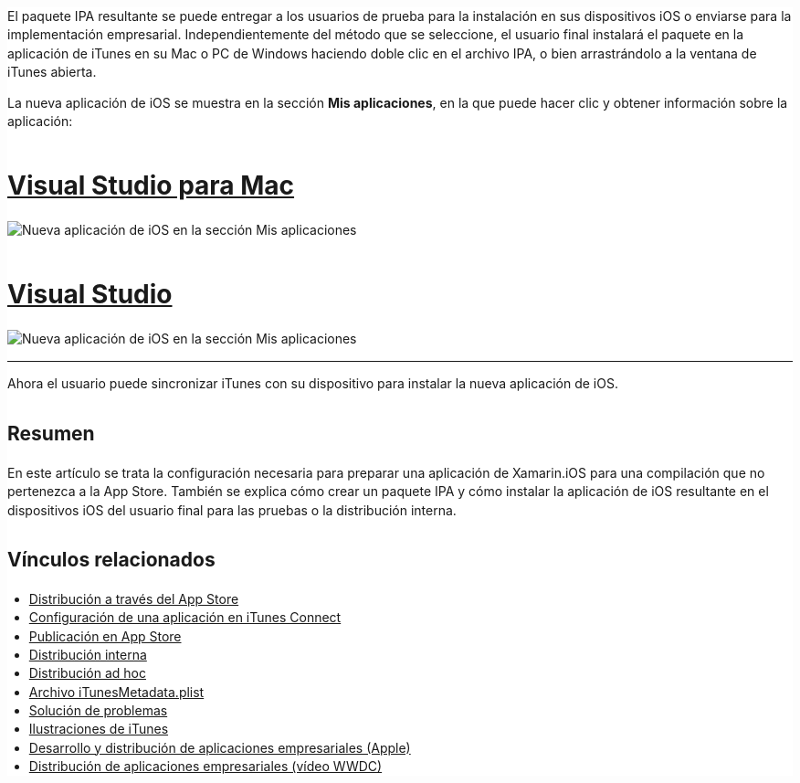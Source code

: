 El paquete IPA resultante se puede entregar a los usuarios de prueba para la instalación en sus dispositivos iOS o enviarse para la implementación empresarial. Independientemente del método que se seleccione, el usuario final instalará el paquete en la aplicación de iTunes en su Mac o PC de Windows haciendo doble clic en el archivo IPA, o bien arrastrándolo a la ventana de iTunes abierta.

La nueva aplicación de iOS se muestra en la sección **Mis aplicaciones**, en la que puede hacer clic y obtener información sobre la aplicación:

# <a name="visual-studio-for-mactabmacos"></a>[Visual Studio para Mac](#tab/macos)

 ![](ipa-support-images/installxs01.png "Nueva aplicación de iOS en la sección Mis aplicaciones")

# <a name="visual-studiotabwindows"></a>[Visual Studio](#tab/windows)

 ![](ipa-support-images/installvs01.png "Nueva aplicación de iOS en la sección Mis aplicaciones")

-----

Ahora el usuario puede sincronizar iTunes con su dispositivo para instalar la nueva aplicación de iOS.

<a name="Summary" />

## <a name="summary"></a>Resumen

En este artículo se trata la configuración necesaria para preparar una aplicación de Xamarin.iOS para una compilación que no pertenezca a la App Store. También se explica cómo crear un paquete IPA y cómo instalar la aplicación de iOS resultante en el dispositivos iOS del usuario final para las pruebas o la distribución interna.


## <a name="related-links"></a>Vínculos relacionados

- [Distribución a través del App Store](~/ios/deploy-test/app-distribution/app-store-distribution/index.md)
- [Configuración de una aplicación en iTunes Connect](~/ios/deploy-test/app-distribution/app-store-distribution/itunesconnect.md)
- [Publicación en App Store](~/ios/deploy-test/app-distribution/app-store-distribution/publishing-to-the-app-store.md)
- [Distribución interna](~/ios/deploy-test/app-distribution/in-house-distribution.md)
- [Distribución ad hoc](~/ios/deploy-test/app-distribution/ad-hoc-distribution.md)
- [Archivo iTunesMetadata.plist](~/ios/deploy-test/app-distribution/itunesmetadata.md)
- [Solución de problemas](~/ios/deploy-test/troubleshooting.md)
- [Ilustraciones de iTunes](~/ios/app-fundamentals/images-icons/app-icons.md#itunes)
- [Desarrollo y distribución de aplicaciones empresariales (Apple)](https://help.apple.com/xcode/mac/current/#/devba5e7054d)
- [Distribución de aplicaciones empresariales (vídeo WWDC)](https://developer.apple.com/videos/play/wwdc2014/705/)
